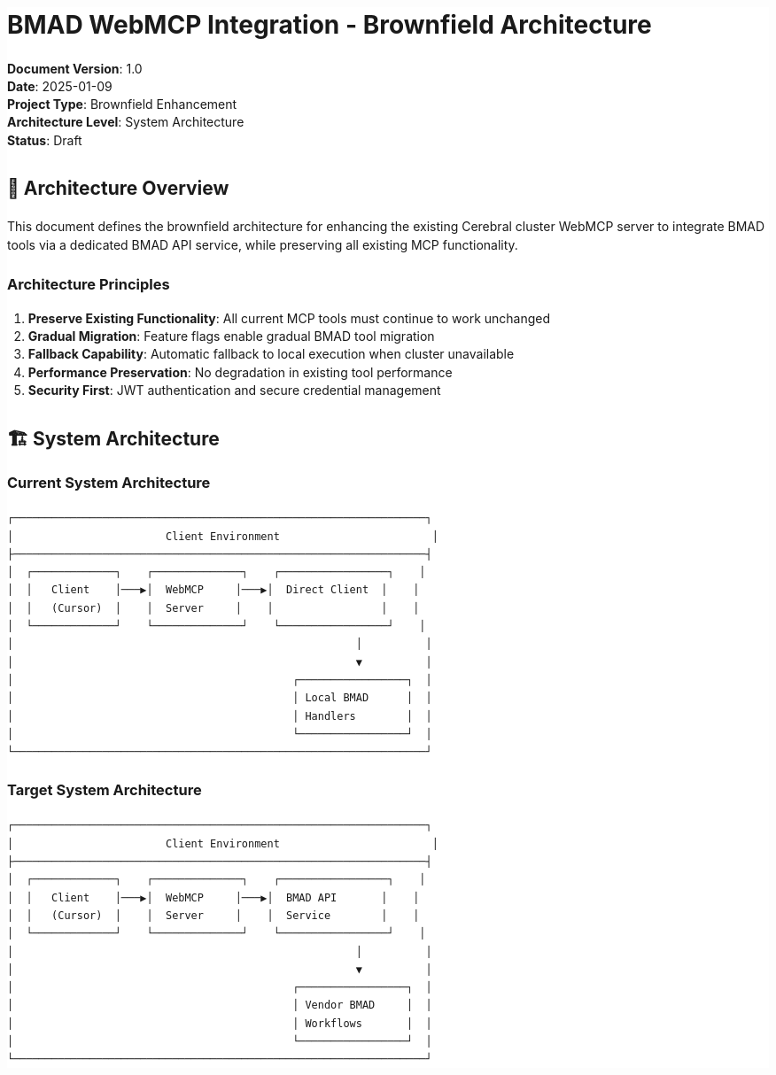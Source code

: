 # BMAD WebMCP Integration - Brownfield Architecture

**Document Version**: 1.0  
**Date**: 2025-01-09  
**Project Type**: Brownfield Enhancement  
**Architecture Level**: System Architecture  
**Status**: Draft  

## 🎯 **Architecture Overview**

This document defines the brownfield architecture for enhancing the existing Cerebral cluster WebMCP server to integrate BMAD tools via a dedicated BMAD API service, while preserving all existing MCP functionality.

### **Architecture Principles**
1. **Preserve Existing Functionality**: All current MCP tools must continue to work unchanged
2. **Gradual Migration**: Feature flags enable gradual BMAD tool migration
3. **Fallback Capability**: Automatic fallback to local execution when cluster unavailable
4. **Performance Preservation**: No degradation in existing tool performance
5. **Security First**: JWT authentication and secure credential management

## 🏗️ **System Architecture**

### **Current System Architecture**
```
┌─────────────────────────────────────────────────────────────────┐
│                        Client Environment                        │
├─────────────────────────────────────────────────────────────────┤
│  ┌─────────────┐    ┌──────────────┐    ┌─────────────────┐    │
│  │   Client    │───▶│  WebMCP     │───▶│  Direct Client  │    │
│  │   (Cursor)  │    │  Server     │    │                 │    │
│  └─────────────┘    └──────────────┘    └─────────────────┘    │
│                                                      │          │
│                                                      ▼          │
│                                            ┌─────────────────┐  │
│                                            │ Local BMAD      │  │
│                                            │ Handlers        │  │
│                                            └─────────────────┘  │
└─────────────────────────────────────────────────────────────────┘
```

### **Target System Architecture**
```
┌─────────────────────────────────────────────────────────────────┐
│                        Client Environment                        │
├─────────────────────────────────────────────────────────────────┤
│  ┌─────────────┐    ┌──────────────┐    ┌─────────────────┐    │
│  │   Client    │───▶│  WebMCP     │───▶│  BMAD API       │    │
│  │   (Cursor)  │    │  Server     │    │  Service        │    │
│  └─────────────┘    └──────────────┘    └─────────────────┘    │
│                                                      │          │
│                                                      ▼          │
│                                            ┌─────────────────┐  │
│                                            │ Vendor BMAD     │  │
│                                            │ Workflows       │  │
│                                            └─────────────────┘  │
└─────────────────────────────────────────────────────────────────┘
```
